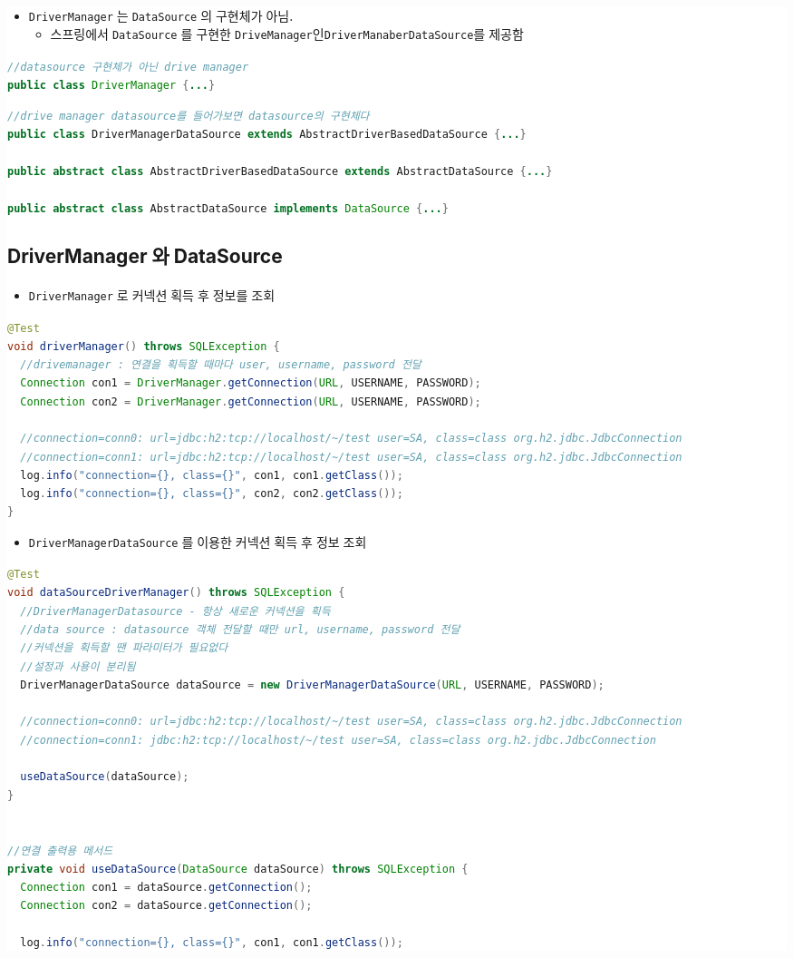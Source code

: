 

- `DriverManager` 는 `DataSource` 의 구현체가 아님.
  - 스프링에서 `DataSource` 를 구현한 `DriveManager`인`DriverManaberDataSource`를 제공함

```java
//datasource 구현체가 아닌 drive manager
public class DriverManager {...}
```



```java
//drive manager datasource를 들어가보면 datasource의 구현체다
public class DriverManagerDataSource extends AbstractDriverBasedDataSource {...}

public abstract class AbstractDriverBasedDataSource extends AbstractDataSource {...}

public abstract class AbstractDataSource implements DataSource {...}
```



## DriverManager 와 DataSource

- `DriverManager` 로 커넥션 획득 후 정보를 조회

```java
@Test
void driverManager() throws SQLException {
  //drivemanager : 연결을 획득할 때마다 user, username, password 전달
  Connection con1 = DriverManager.getConnection(URL, USERNAME, PASSWORD);
  Connection con2 = DriverManager.getConnection(URL, USERNAME, PASSWORD);

  //connection=conn0: url=jdbc:h2:tcp://localhost/~/test user=SA, class=class org.h2.jdbc.JdbcConnection
  //connection=conn1: url=jdbc:h2:tcp://localhost/~/test user=SA, class=class org.h2.jdbc.JdbcConnection
  log.info("connection={}, class={}", con1, con1.getClass());
  log.info("connection={}, class={}", con2, con2.getClass());
}
```



- `DriverManagerDataSource` 를 이용한 커넥션 획득 후 정보 조회

```java
@Test
void dataSourceDriverManager() throws SQLException {
  //DriverManagerDatasource - 항상 새로운 커넥션을 획득
  //data source : datasource 객체 전달할 때만 url, username, password 전달
  //커넥션을 획득할 땐 파라미터가 필요없다
  //설정과 사용이 분리됨
  DriverManagerDataSource dataSource = new DriverManagerDataSource(URL, USERNAME, PASSWORD);

  //connection=conn0: url=jdbc:h2:tcp://localhost/~/test user=SA, class=class org.h2.jdbc.JdbcConnection
  //connection=conn1: jdbc:h2:tcp://localhost/~/test user=SA, class=class org.h2.jdbc.JdbcConnection
  
  useDataSource(dataSource);
}


//연결 출력용 메서드
private void useDataSource(DataSource dataSource) throws SQLException {
  Connection con1 = dataSource.getConnection();
  Connection con2 = dataSource.getConnection();

  log.info("connection={}, class={}", con1, con1.getClass());
```